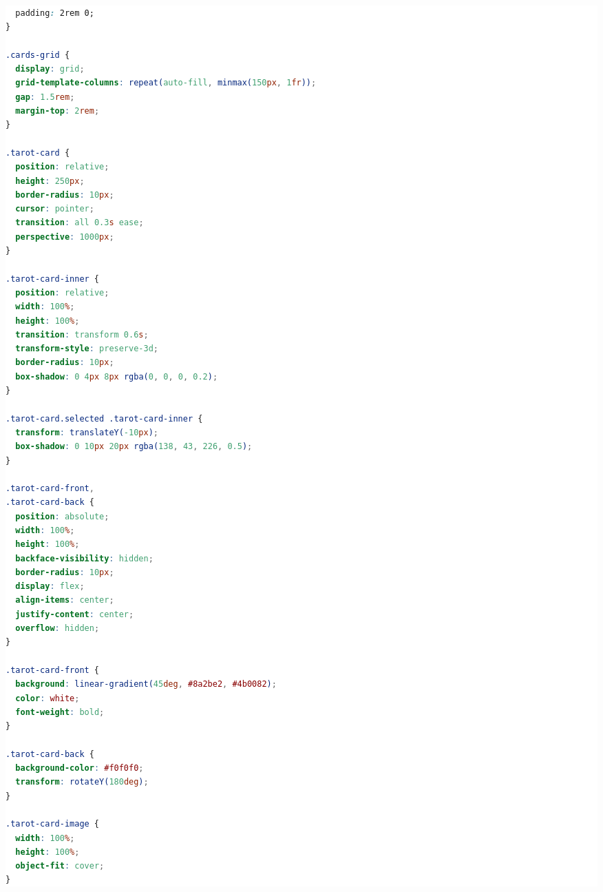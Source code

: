 ````css
  padding: 2rem 0;
}

.cards-grid {
  display: grid;
  grid-template-columns: repeat(auto-fill, minmax(150px, 1fr));
  gap: 1.5rem;
  margin-top: 2rem;
}

.tarot-card {
  position: relative;
  height: 250px;
  border-radius: 10px;
  cursor: pointer;
  transition: all 0.3s ease;
  perspective: 1000px;
}

.tarot-card-inner {
  position: relative;
  width: 100%;
  height: 100%;
  transition: transform 0.6s;
  transform-style: preserve-3d;
  border-radius: 10px;
  box-shadow: 0 4px 8px rgba(0, 0, 0, 0.2);
}

.tarot-card.selected .tarot-card-inner {
  transform: translateY(-10px);
  box-shadow: 0 10px 20px rgba(138, 43, 226, 0.5);
}

.tarot-card-front,
.tarot-card-back {
  position: absolute;
  width: 100%;
  height: 100%;
  backface-visibility: hidden;
  border-radius: 10px;
  display: flex;
  align-items: center;
  justify-content: center;
  overflow: hidden;
}

.tarot-card-front {
  background: linear-gradient(45deg, #8a2be2, #4b0082);
  color: white;
  font-weight: bold;
}

.tarot-card-back {
  background-color: #f0f0f0;
  transform: rotateY(180deg);
}

.tarot-card-image {
  width: 100%;
  height: 100%;
  object-fit: cover;
}
````